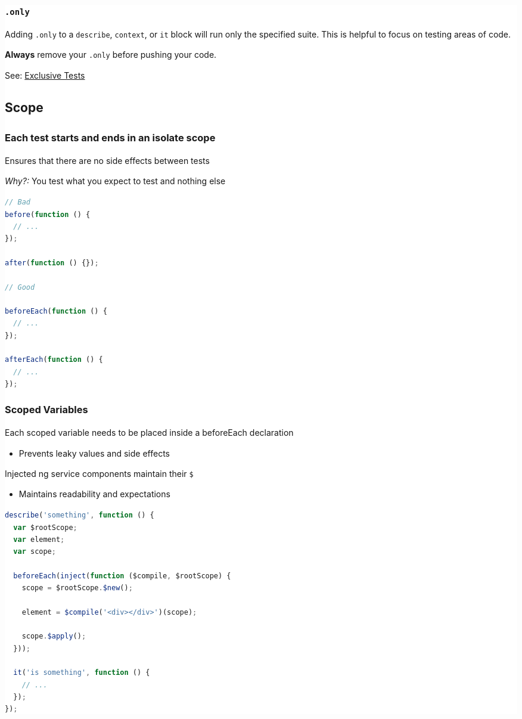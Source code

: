### `.only`

Adding `.only` to a `describe`, `context`, or `it` block will run only the specified suite. This is helpful to focus on testing areas of code.

**Always** remove your `.only` before pushing your code.

See: [Exclusive Tests](https://mochajs.org/#exclusive-tests)

## Scope

### Each test starts and ends in an isolate scope

Ensures that there are no side effects between tests

_Why?:_ You test what you expect to test and nothing else

```javascript
// Bad
before(function () {
  // ...
});

after(function () {});

// Good

beforeEach(function () {
  // ...
});

afterEach(function () {
  // ...
});
```

### Scoped Variables

Each scoped variable needs to be placed inside a beforeEach declaration

- Prevents leaky values and side effects

Injected ng service components maintain their `$`

- Maintains readability and expectations

```javascript
describe('something', function () {
  var $rootScope;
  var element;
  var scope;

  beforeEach(inject(function ($compile, $rootScope) {
    scope = $rootScope.$new();

    element = $compile('<div></div>')(scope);

    scope.$apply();
  }));

  it('is something', function () {
    // ...
  });
});
```

